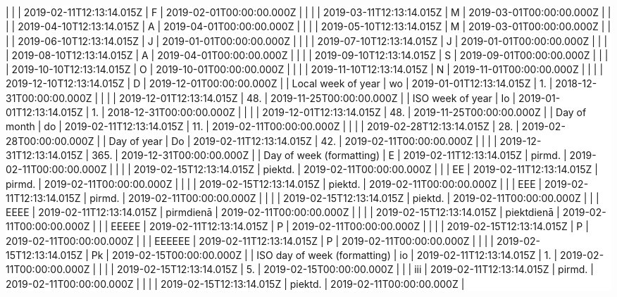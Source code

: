 |                                 |              | 2019-02-11T12:13:14.015Z | F                                                              | 2019-02-01T00:00:00.000Z |
|                                 |              | 2019-03-11T12:13:14.015Z | M                                                              | 2019-03-01T00:00:00.000Z |
|                                 |              | 2019-04-10T12:13:14.015Z | A                                                              | 2019-04-01T00:00:00.000Z |
|                                 |              | 2019-05-10T12:13:14.015Z | M                                                              | 2019-03-01T00:00:00.000Z |
|                                 |              | 2019-06-10T12:13:14.015Z | J                                                              | 2019-01-01T00:00:00.000Z |
|                                 |              | 2019-07-10T12:13:14.015Z | J                                                              | 2019-01-01T00:00:00.000Z |
|                                 |              | 2019-08-10T12:13:14.015Z | A                                                              | 2019-04-01T00:00:00.000Z |
|                                 |              | 2019-09-10T12:13:14.015Z | S                                                              | 2019-09-01T00:00:00.000Z |
|                                 |              | 2019-10-10T12:13:14.015Z | O                                                              | 2019-10-01T00:00:00.000Z |
|                                 |              | 2019-11-10T12:13:14.015Z | N                                                              | 2019-11-01T00:00:00.000Z |
|                                 |              | 2019-12-10T12:13:14.015Z | D                                                              | 2019-12-01T00:00:00.000Z |
| Local week of year              | wo           | 2019-01-01T12:13:14.015Z | 1.                                                             | 2018-12-31T00:00:00.000Z |
|                                 |              | 2019-12-01T12:13:14.015Z | 48.                                                            | 2019-11-25T00:00:00.000Z |
| ISO week of year                | Io           | 2019-01-01T12:13:14.015Z | 1.                                                             | 2018-12-31T00:00:00.000Z |
|                                 |              | 2019-12-01T12:13:14.015Z | 48.                                                            | 2019-11-25T00:00:00.000Z |
| Day of month                    | do           | 2019-02-11T12:13:14.015Z | 11.                                                            | 2019-02-11T00:00:00.000Z |
|                                 |              | 2019-02-28T12:13:14.015Z | 28.                                                            | 2019-02-28T00:00:00.000Z |
| Day of year                     | Do           | 2019-02-11T12:13:14.015Z | 42.                                                            | 2019-02-11T00:00:00.000Z |
|                                 |              | 2019-12-31T12:13:14.015Z | 365.                                                           | 2019-12-31T00:00:00.000Z |
| Day of week (formatting)        | E            | 2019-02-11T12:13:14.015Z | pirmd.                                                         | 2019-02-11T00:00:00.000Z |
|                                 |              | 2019-02-15T12:13:14.015Z | piektd.                                                        | 2019-02-11T00:00:00.000Z |
|                                 | EE           | 2019-02-11T12:13:14.015Z | pirmd.                                                         | 2019-02-11T00:00:00.000Z |
|                                 |              | 2019-02-15T12:13:14.015Z | piektd.                                                        | 2019-02-11T00:00:00.000Z |
|                                 | EEE          | 2019-02-11T12:13:14.015Z | pirmd.                                                         | 2019-02-11T00:00:00.000Z |
|                                 |              | 2019-02-15T12:13:14.015Z | piektd.                                                        | 2019-02-11T00:00:00.000Z |
|                                 | EEEE         | 2019-02-11T12:13:14.015Z | pirmdienā                                                      | 2019-02-11T00:00:00.000Z |
|                                 |              | 2019-02-15T12:13:14.015Z | piektdienā                                                     | 2019-02-11T00:00:00.000Z |
|                                 | EEEEE        | 2019-02-11T12:13:14.015Z | P                                                              | 2019-02-11T00:00:00.000Z |
|                                 |              | 2019-02-15T12:13:14.015Z | P                                                              | 2019-02-11T00:00:00.000Z |
|                                 | EEEEEE       | 2019-02-11T12:13:14.015Z | P                                                              | 2019-02-11T00:00:00.000Z |
|                                 |              | 2019-02-15T12:13:14.015Z | Pk                                                             | 2019-02-15T00:00:00.000Z |
| ISO day of week (formatting)    | io           | 2019-02-11T12:13:14.015Z | 1.                                                             | 2019-02-11T00:00:00.000Z |
|                                 |              | 2019-02-15T12:13:14.015Z | 5.                                                             | 2019-02-15T00:00:00.000Z |
|                                 | iii          | 2019-02-11T12:13:14.015Z | pirmd.                                                         | 2019-02-11T00:00:00.000Z |
|                                 |              | 2019-02-15T12:13:14.015Z | piektd.                                                        | 2019-02-11T00:00:00.000Z |